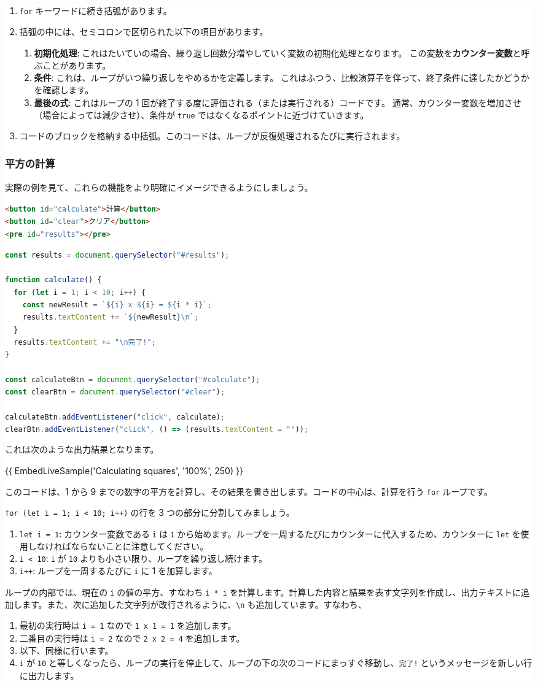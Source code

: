 1. `for` キーワードに続き括弧があります。
2. 括弧の中には、セミコロンで区切られた以下の項目があります。

   1. **初期化処理**: これはたいていの場合、繰り返し回数分増やしていく変数の初期化処理となります。
      この変数を**カウンター変数**と呼ぶことがあります。
   2. **条件**: これは、ループがいつ繰り返しをやめるかを定義します。
      これはふつう、比較演算子を伴って、終了条件に達したかどうかを確認します。
   3. **最後の式**: これはループの 1 回が終了する度に評価される（または実行される）コードです。
      通常、カウンター変数を増加させ（場合によっては減少させ）、条件が `true` ではなくなるポイントに近づけていきます。

3. コードのブロックを格納する中括弧。このコードは、ループが反復処理されるたびに実行されます。

### 平方の計算

実際の例を見て、これらの機能をより明確にイメージできるようにしましょう。

```html hidden
<button id="calculate">計算</button>
<button id="clear">クリア</button>
<pre id="results"></pre>
```

```js
const results = document.querySelector("#results");

function calculate() {
  for (let i = 1; i < 10; i++) {
    const newResult = `${i} x ${i} = ${i * i}`;
    results.textContent += `${newResult}\n`;
  }
  results.textContent += "\n完了!";
}

const calculateBtn = document.querySelector("#calculate");
const clearBtn = document.querySelector("#clear");

calculateBtn.addEventListener("click", calculate);
clearBtn.addEventListener("click", () => (results.textContent = ""));
```

これは次のような出力結果となります。

{{ EmbedLiveSample('Calculating squares', '100%', 250) }}

このコードは、1 から 9 までの数字の平方を計算し、その結果を書き出します。コードの中心は、計算を行う `for` ループです。

`for (let i = 1; i < 10; i++)` の行を 3 つの部分に分割してみましょう。

1. `let i = 1`: カウンター変数である `i` は `1` から始めます。ループを一周するたびにカウンターに代入するため、カウンターに `let` を使用しなければならないことに注意してください。
2. `i < 10`: `i` が `10` よりも小さい限り、ループを繰り返し続けます。
3. `i++`: ループを一周するたびに `i` に 1 を加算します。

ループの内部では、現在の `i` の値の平方、すなわち `i * i` を計算します。計算した内容と結果を表す文字列を作成し、出力テキストに追加します。また、次に追加した文字列が改行されるように、`\n` も追加しています。すなわち、

1. 最初の実行時は `i = 1` なので `1 x 1 = 1` を追加します。
2. 二番目の実行時は `i = 2` なので `2 x 2 = 4` を追加します。
3. 以下、同様に行います。
4. `i` が `10` と等しくなったら、ループの実行を停止して、ループの下の次のコードにまっすぐ移動し、`完了!` というメッセージを新しい行に出力します。
